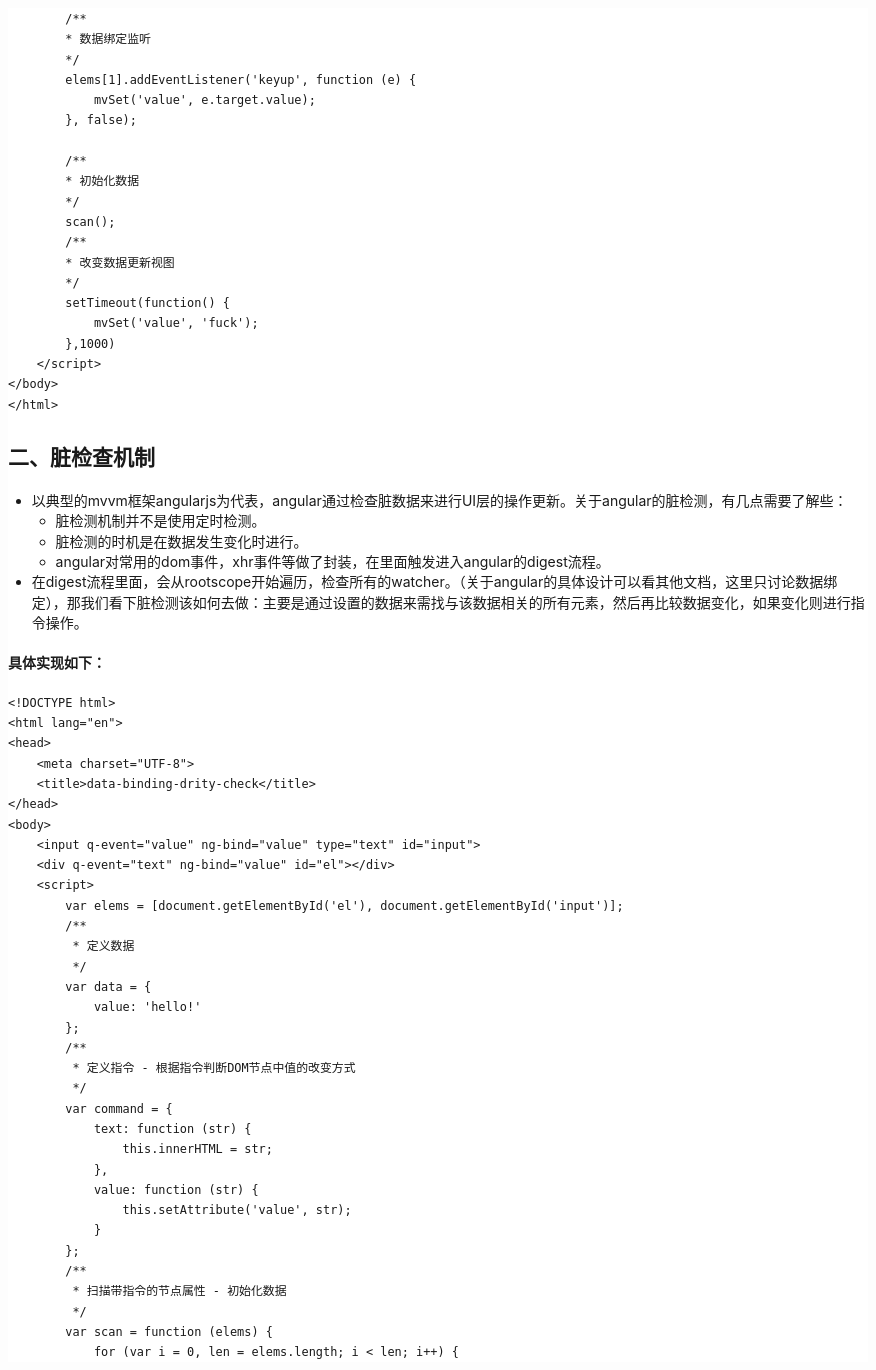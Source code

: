             /**
            * 数据绑定监听
            */
            elems[1].addEventListener('keyup', function (e) {
                mvSet('value', e.target.value);
            }, false);

            /**
            * 初始化数据
            */
            scan();
            /**
            * 改变数据更新视图
            */
            setTimeout(function() {
                mvSet('value', 'fuck');
            },1000)
        </script>
    </body>
    </html>

## 二、脏检查机制
* 以典型的mvvm框架angularjs为代表，angular通过检查脏数据来进行UI层的操作更新。关于angular的脏检测，有几点需要了解些：
    * 脏检测机制并不是使用定时检测。
    * 脏检测的时机是在数据发生变化时进行。
    * angular对常用的dom事件，xhr事件等做了封装，在里面触发进入angular的digest流程。
* 在digest流程里面，会从rootscope开始遍历，检查所有的watcher。（关于angular的具体设计可以看其他文档，这里只讨论数据绑定），那我们看下脏检测该如何去做：主要是通过设置的数据来需找与该数据相关的所有元素，然后再比较数据变化，如果变化则进行指令操作。
#### 具体实现如下：
>
    <!DOCTYPE html>
    <html lang="en">
    <head>
        <meta charset="UTF-8">
        <title>data-binding-drity-check</title>
    </head>
    <body>
        <input q-event="value" ng-bind="value" type="text" id="input">
        <div q-event="text" ng-bind="value" id="el"></div>
        <script>
            var elems = [document.getElementById('el'), document.getElementById('input')];
            /**
             * 定义数据
             */
            var data = {
                value: 'hello!'
            };
            /**
             * 定义指令 - 根据指令判断DOM节点中值的改变方式
             */
            var command = {
                text: function (str) {
                    this.innerHTML = str;
                },
                value: function (str) {
                    this.setAttribute('value', str);
                }
            };
            /**
             * 扫描带指令的节点属性 - 初始化数据
             */
            var scan = function (elems) {
                for (var i = 0, len = elems.length; i < len; i++) {